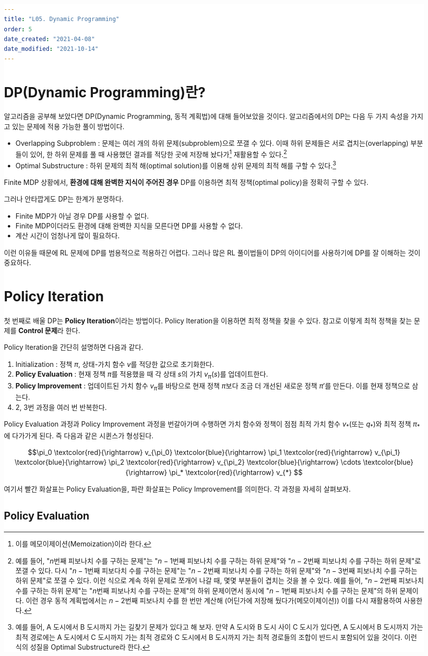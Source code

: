 ```yaml
---
title: "L05. Dynamic Programming"
order: 5
date_created: "2021-04-08"
date_modified: "2021-10-14"
---
```


# DP(Dynamic Programming)란?

알고리즘을 공부해 보았다면 DP(Dynamic Programming, 동적 계획법)에 대해 들어보았을 것이다. 알고리즘에서의 DP는 다음 두 가지 속성을 가지고 있는 문제에 적용 가능한 풀이 방법이다.

- Overlapping Subproblem : 문제는 여러 개의 하위 문제(subproblem)으로 쪼갤 수 있다. 이때 하위 문제들은 서로 겹치는(overlapping) 부분들이 있어, 한 하위 문제를 풀 때 사용했던 결과를 적당한 곳에 저장해 놨다가[^1] 재활용할 수 있다.[^2]
- Optimal Substructure : 하위 문제의 최적 해(optimal solution)를 이용해 상위 문제의 최적 해를 구할 수 있다.[^3]

[^1]: 이를 메모이제이션(Memoization)이라 한다.
[^2]: 예를 들어, "$n$번째 피보나치 수를 구하는 문제"는 "$n-1$번째 피보나치 수를 구하는 하위 문제"와 "$n-2$번째 피보나치 수를 구하는 하위 문제"로 쪼갤 수 있다. 다시 "$n-1$번째 피보다치 수를 구하는 문제"는 "$n-2$번째 피보나치 수를 구하는 하위 문제"와 "$n-3$번째 피보나치 수를 구하는 하위 문제"로 쪼갤 수 있다. 이런 식으로 계속 하위 문제로 쪼개어 나갈 때, 몇몇 부분들이 겹치는 것을 볼 수 있다. 예를 들어, "$n-2$번째 피보나치 수를 구하는 하위 문제"는 "$n$번째 피보나치 수를 구하는 문제"의 하위 문제이면서 동시에 "$n-1$번째 피보나치 수를 구하는 문제"의 하위 문제이다. 이런 경우 동적 계획법에서는 $n-2$번째 피보나치 수를 한 번만 계산해 (어딘가에 저장해 뒀다가(메모이제이션)) 이를 다시 재활용하여 사용한다.
[^3]: 예를 들어, A 도시에서 B 도시까지 가는 길찾기 문제가 있다고 해 보자. 만약 A 도시와 B 도시 사이 C 도시가 있다면, A 도시에서 B 도시까지 가는 최적 경로에는 A 도시에서 C 도시까지 가는 최적 경로와 C 도시에서 B 도시까지 가는 최적 경로들의 조합이 반드시 포함되어 있을 것이다. 이런 식의 성질을 Optimal Substructure라 한다.

Finite MDP 상황에서, **환경에 대해 완벽한 지식이 주어진 경우** DP를 이용하면 최적 정책(optimal policy)을 정확히 구할 수 있다.

그러나 안타깝게도 DP는 한계가 분명하다.

- Finite MDP가 아닐 경우 DP를 사용할 수 없다.
- Finite MDP이더라도 환경에 대해 완벽한 지식을 모른다면 DP를 사용할 수 없다.
- 계산 시간이 엄청나게 많이 필요하다.

이런 이유들 때문에 RL 문제에 DP를 범용적으로 적용하긴 어렵다. 그러나 많은 RL 풀이법들이 DP의 아이디어를 사용하기에 DP를 잘 이해하는 것이 중요하다.

# Policy Iteration

첫 번째로 배울 DP는 **Policy Iteration**이라는 방법이다. Policy Iteration을 이용하면 최적 정책을 찾을 수 있다. 참고로 이렇게 최적 정책을 찾는 문제를 **Control 문제**라 한다.

Policy Iteration을 간단히 설명하면 다음과 같다.

1. Initialization : 정책 $\pi$, 상태-가치 함수 $v$를 적당한 값으로 초기화한다.
2. **Policy Evaluation** : 현재 정책 $\pi$를 적용했을 때 각 상태 $s$의 가치 $v_{\pi}(s)$를 업데이트한다.
3. **Policy Improvement** : 업데이트된 가치 함수 $v_{\pi}$를 바탕으로 현재 정책 $\pi$보다 조금 더 개선된 새로운 정책 $\pi'$를 만든다. 이를 현재 정책으로 삼는다.
4. 2, 3번 과정을 여러 번 반복한다.

Policy Evaluation 과정과 Policy Improvement 과정을 번갈아가며 수행하면 가치 함수와 정책이 점점 최적 가치 함수 $v_{*}$(또는 $q_{*}$)와 최적 정책 $\pi_{*}$에 다가가게 된다. 즉 다음과 같은 시퀸스가 형성된다.

$$\pi_0 \textcolor{red}{\rightarrow} v_{\pi_0} \textcolor{blue}{\rightarrow}
\pi_1 \textcolor{red}{\rightarrow} v_{\pi_1} \textcolor{blue}{\rightarrow}
\pi_2 \textcolor{red}{\rightarrow} v_{\pi_2} \textcolor{blue}{\rightarrow}
\cdots \textcolor{blue}{\rightarrow}
\pi_* \textcolor{red}{\rightarrow} v_{*}
$$

여기서 빨간 화살표는 Policy Evaluation을, 파란 화살표는 Policy Improvement를 의미한다. 각 과정을 자세히 살펴보자.

## Policy Evaluation


[^4]: $v_{\pi}(s)$들 (단, $s \in \mathcal{S}$)
[^5]: 잘 보면 상태 $s$의 가치 $v_{k+1}(s)$는 가능한 모든 다음 상태 $s'$들의 가치 $v_k (s')$들을 이용해 업데이트되고 있다. 이렇게 가능한 모든 다음 값들을 이용해 현재 값을 업데이트하는 것을 **expected update**라 부른다. "expected"라는 표현은 이 업데이트 과정이 샘플링(sampling)된 다음 상태 하나만을 보고 업데이트하는 것이 아닌, 가능한 모든 다음 상태들의 기댓값(expectation)을 구한다는 것에서 나온 표현이다. DP에서는 환경에 대한 모든 정보를 알고 있으므로 expected update가 가능하다. 참고로 다음 글에서 살펴볼 [MC Method](/ml/rl/06-mc)나 [TD Method](/ml/rl/07-td)에서는 샘플링된 다음 상태 하나만을 이용해 업데이트가 진행된다(이를 **sample update**라 부른다).
[^6]: 이 방법에서의 매 업데이트는 전체 상태 공간(state space)을 한 번 쭉 훑으며(sweep) 진행되기에, 업데이트 한 번을 **sweep**이라 부르기도 한다. 즉 다음과 같이 말할 수 있다 : "Policy Evaluation은 여러 번의 sweep을 통해 현재 정책에 대한 가치 함수를 추정한다".
[^7]: 이를 말로 풀어 쓰면 다음과 같다: 상태 $s$에서 ($\pi(s)$가 아닌) 행동 $a$를 시행하고 이후 $\pi$를 따르는 것이, 계속 $\pi$를 따르는 것보다 낫다.
[^8]: 결정론적 정책에서는 이런 경우 여러 행동 중 하나를 랜덤하게 고른다(어떤 것을 골라도 최적 행동이 된다).
[^9]: 이에 반해, 앞에서 배웠던 Policy Iteration, Value Iteration은 Synchronous DP라 한다.
[^10]: 등장 순서는 랜덤이어도 된다.
[^11]: 두 과정이 번갈아가며, 각각 $v_k$와 $\pi_k$를 만들어내는 관계
[^12]: 두 과정이 안정화되었다는 말은, 현재 정책에 대해 대해 만들어진 가치 함수에서 탐욕적인 선택을 한 것이 현재 정책과 같다는 말이고, Bellman optimality equation에 의해 정책과 가치 함수가 각각 최적화되었음이 보장된다.
[^13]: 물론 모든 RL 풀이법들이 다 Bootstrap을 사용하는 것은 아니다.